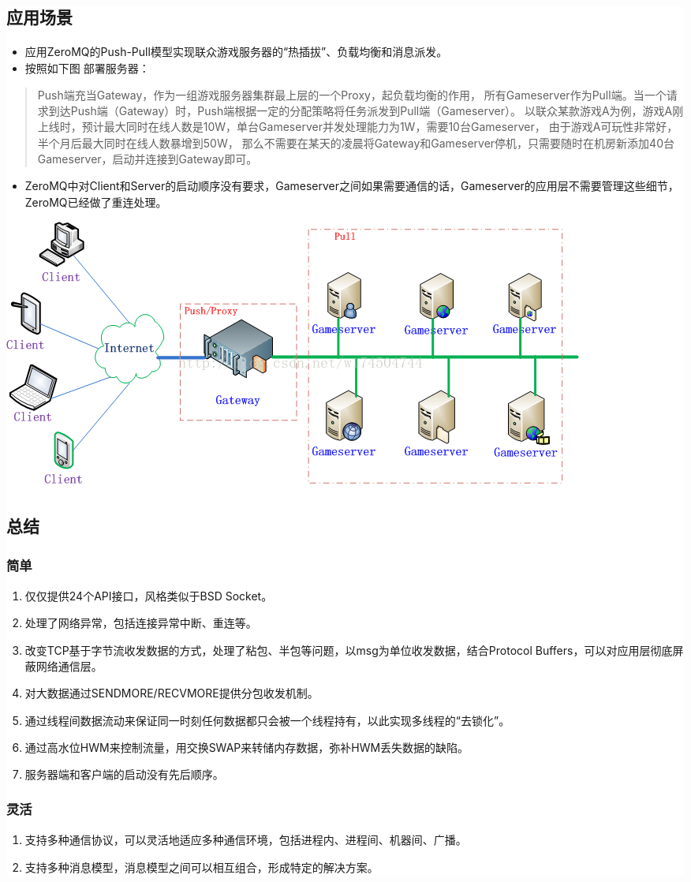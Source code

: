 ## 应用场景
- 应用ZeroMQ的Push-Pull模型实现联众游戏服务器的“热插拔”、负载均衡和消息派发。
- 按照如下图 部署服务器：
> Push端充当Gateway，作为一组游戏服务器集群最上层的一个Proxy，起负载均衡的作用，
> 所有Gameserver作为Pull端。当一个请求到达Push端（Gateway）时，Push端根据一定的分配策略将任务派发到Pull端（Gameserver）。
> 以联众某款游戏A为例，游戏A刚上线时，预计最大同时在线人数是10W，单台Gameserver并发处理能力为1W，需要10台Gameserver，
> 由于游戏A可玩性非常好，半个月后最大同时在线人数暴增到50W，
> 那么不需要在某天的凌晨将Gateway和Gameserver停机，只需要随时在机房新添加40台Gameserver，启动并连接到Gateway即可。

- ZeroMQ中对Client和Server的启动顺序没有要求，Gameserver之间如果需要通信的话，Gameserver的应用层不需要管理这些细节，ZeroMQ已经做了重连处理。

![](resources/ZerioMQ-ApplicationScenario.png)


## 总结

### 简单

1. 仅仅提供24个API接口，风格类似于BSD Socket。

2. 处理了网络异常，包括连接异常中断、重连等。

3. 改变TCP基于字节流收发数据的方式，处理了粘包、半包等问题，以msg为单位收发数据，结合Protocol Buffers，可以对应用层彻底屏蔽网络通信层。

4. 对大数据通过SENDMORE/RECVMORE提供分包收发机制。

5. 通过线程间数据流动来保证同一时刻任何数据都只会被一个线程持有，以此实现多线程的“去锁化”。

6. 通过高水位HWM来控制流量，用交换SWAP来转储内存数据，弥补HWM丢失数据的缺陷。

7. 服务器端和客户端的启动没有先后顺序。

### 灵活

1. 支持多种通信协议，可以灵活地适应多种通信环境，包括进程内、进程间、机器间、广播。

2. 支持多种消息模型，消息模型之间可以相互组合，形成特定的解决方案。

